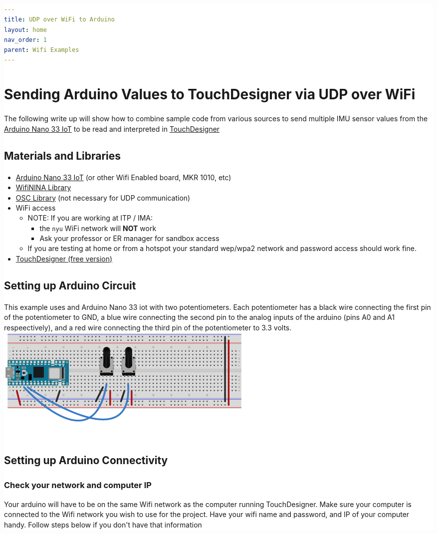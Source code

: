 ```yaml
---
title: UDP over WiFi to Arduino
layout: home
nav_order: 1
parent: Wifi Examples
---
```


# Sending Arduino Values to TouchDesigner via UDP over WiFi

The following write up will show how to combine sample code from various sources to send multiple IMU sensor values from the [Arduino Nano 33 IoT](https://store-usa.arduino.cc/products/arduino-nano-33-iot) to be read and interpreted in [TouchDesigner](https://derivative.ca/)

## Materials and Libraries
* [Arduino Nano 33 IoT](https://store-usa.arduino.cc/products/arduino-nano-33-iot) (or other Wifi Enabled board, MKR 1010, etc)
* [WifiNINA Library](https://www.arduino.cc/en/Reference/WiFiNINA)
* [OSC Library](https://www.arduino.cc/reference/en/libraries/osc/) (not necessary for UDP communication)
* WiFi access
    * NOTE: If you are working at ITP / IMA:
        * the `nyu` WiFi network will **NOT** work
        * Ask your professor or ER manager for sandbox access
    * If you are testing at home or from a hotspot your standard wep/wpa2 network and password access should work fine.
* [TouchDesigner (free version)](https://derivative.ca/)

## Setting up Arduino Circuit
This example uses and Arduino Nano 33 iot with two potentiometers.  Each potentiometer has a black wire connecting the first pin of the potentiometer to GND, a blue wire connecting the second pin to the analog inputs of the arduino (pins A0 and A1 respeectively), and a red wire connecting the third pin of the potentiometer to 3.3 volts.
![Arduino Nano 33 iot with two potentiometers connected to A0 and A1](../imgs/2potArdNano.png)

## Setting up Arduino Connectivity
### Check your network and computer IP
Your arduino will have to be on the same Wifi network as the computer running TouchDesigner.  Make sure your computer is connected to the Wifi network you wish to use for the project. Have your wifi name and password, and IP of your computer handy.  Follow steps below if you don't have that information
